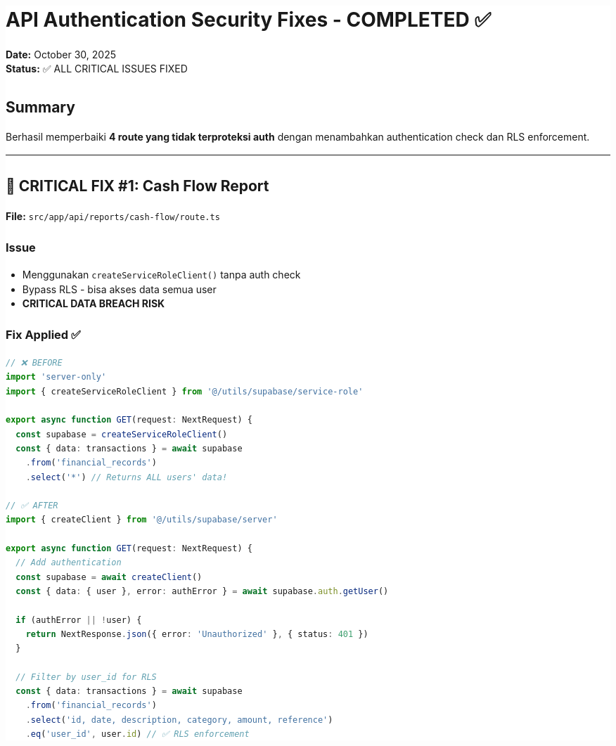 # API Authentication Security Fixes - COMPLETED ✅

**Date:** October 30, 2025  
**Status:** ✅ ALL CRITICAL ISSUES FIXED

## Summary

Berhasil memperbaiki **4 route yang tidak terproteksi auth** dengan menambahkan authentication check dan RLS enforcement.

---

## 🔴 CRITICAL FIX #1: Cash Flow Report

**File:** `src/app/api/reports/cash-flow/route.ts`

### Issue
- Menggunakan `createServiceRoleClient()` tanpa auth check
- Bypass RLS - bisa akses data semua user
- **CRITICAL DATA BREACH RISK**

### Fix Applied ✅
```typescript
// ❌ BEFORE
import 'server-only'
import { createServiceRoleClient } from '@/utils/supabase/service-role'

export async function GET(request: NextRequest) {
  const supabase = createServiceRoleClient()
  const { data: transactions } = await supabase
    .from('financial_records')
    .select('*') // Returns ALL users' data!

// ✅ AFTER
import { createClient } from '@/utils/supabase/server'

export async function GET(request: NextRequest) {
  // Add authentication
  const supabase = await createClient()
  const { data: { user }, error: authError } = await supabase.auth.getUser()
  
  if (authError || !user) {
    return NextResponse.json({ error: 'Unauthorized' }, { status: 401 })
  }

  // Filter by user_id for RLS
  const { data: transactions } = await supabase
    .from('financial_records')
    .select('id, date, description, category, amount, reference')
    .eq('user_id', user.id) // ✅ RLS enforcement
```
